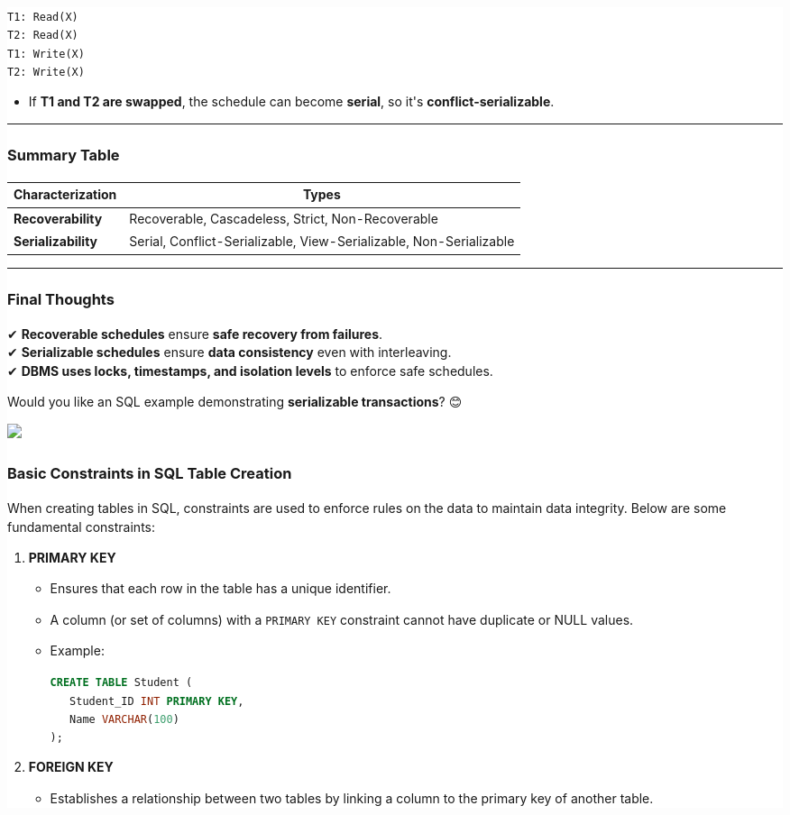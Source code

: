 ```
T1: Read(X)  
T2: Read(X)  
T1: Write(X)  
T2: Write(X)  
```

- If **T1 and T2 are swapped**, the schedule can become **serial**, so it's **conflict-serializable**.

---

### **Summary Table**

| **Characterization** | **Types**                                                          |
| -------------------- | ------------------------------------------------------------------ |
| **Recoverability**   | Recoverable, Cascadeless, Strict, Non-Recoverable                  |
| **Serializability**  | Serial, Conflict-Serializable, View-Serializable, Non-Serializable |

---

### **Final Thoughts**

✔ **Recoverable schedules** ensure **safe recovery from failures**.  
✔ **Serializable schedules** ensure **data consistency** even with interleaving.  
✔ **DBMS uses locks, timestamps, and isolation levels** to enforce safe schedules.  

Would you like an SQL example demonstrating **serializable transactions**? 😊

![](C:\Users\Yashwanth%20C%20H\AppData\Roaming\marktext\images\2025-03-19-10-39-56-image.png)

### Basic Constraints in SQL Table Creation

When creating tables in SQL, constraints are used to enforce rules on the data to maintain data integrity. Below are some fundamental constraints:

1. **PRIMARY KEY**
   
   - Ensures that each row in the table has a unique identifier.
   
   - A column (or set of columns) with a `PRIMARY KEY` constraint cannot have duplicate or NULL values.
   
   - Example:
     
     ```sql
     CREATE TABLE Student (
        Student_ID INT PRIMARY KEY,
        Name VARCHAR(100)
     );
     ```

2. **FOREIGN KEY**
   
   - Establishes a relationship between two tables by linking a column to the primary key of another table.
   